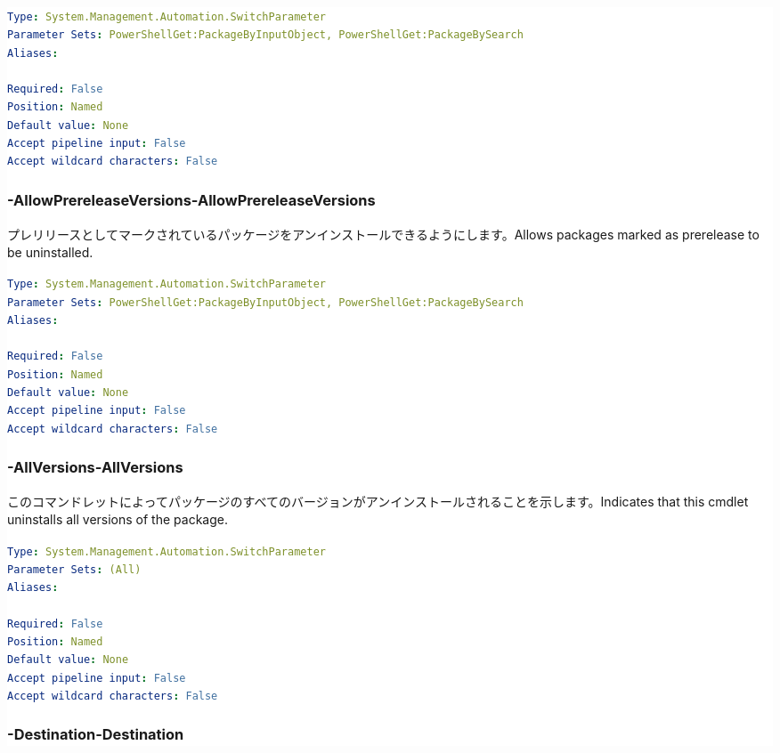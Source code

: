 ```yaml
Type: System.Management.Automation.SwitchParameter
Parameter Sets: PowerShellGet:PackageByInputObject, PowerShellGet:PackageBySearch
Aliases:

Required: False
Position: Named
Default value: None
Accept pipeline input: False
Accept wildcard characters: False
```

### <span data-ttu-id="c3658-131">-AllowPrereleaseVersions</span><span class="sxs-lookup"><span data-stu-id="c3658-131">-AllowPrereleaseVersions</span></span>

<span data-ttu-id="c3658-132">プレリリースとしてマークされているパッケージをアンインストールできるようにします。</span><span class="sxs-lookup"><span data-stu-id="c3658-132">Allows packages marked as prerelease to be uninstalled.</span></span>

```yaml
Type: System.Management.Automation.SwitchParameter
Parameter Sets: PowerShellGet:PackageByInputObject, PowerShellGet:PackageBySearch
Aliases:

Required: False
Position: Named
Default value: None
Accept pipeline input: False
Accept wildcard characters: False
```

### <span data-ttu-id="c3658-133">-AllVersions</span><span class="sxs-lookup"><span data-stu-id="c3658-133">-AllVersions</span></span>

<span data-ttu-id="c3658-134">このコマンドレットによってパッケージのすべてのバージョンがアンインストールされることを示します。</span><span class="sxs-lookup"><span data-stu-id="c3658-134">Indicates that this cmdlet uninstalls all versions of the package.</span></span>

```yaml
Type: System.Management.Automation.SwitchParameter
Parameter Sets: (All)
Aliases:

Required: False
Position: Named
Default value: None
Accept pipeline input: False
Accept wildcard characters: False
```

### <span data-ttu-id="c3658-135">-Destination</span><span class="sxs-lookup"><span data-stu-id="c3658-135">-Destination</span></span>
